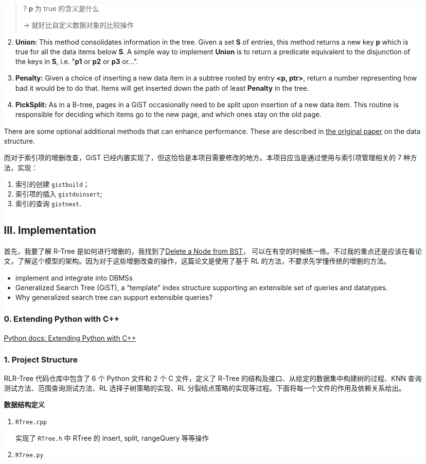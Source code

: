    > ? **p** 为 true 的含义是什么
   >
   > -> 就好比自定义数据对象的比较操作

2. **Union:** This method consolidates information in the tree. Given a set **S** of entries, this method returns a new key **p** which is true for all the data items below **S**. A simple way to implement **Union** is to return a predicate equivalent to the disjunction of the keys in **S**, i.e. "**p1** or **p2** or **p3** or...".

3. **Penalty:** Given a choice of inserting a new data item in a subtree rooted by entry **<p, ptr>**, return a number representing how bad it would be to do that. Items will get inserted down the path of least **Penalty** in the tree.

4. **PickSplit:** As in a B-tree, pages in a GiST occasionally need to be split upon insertion of a new data item. This routine is responsible for deciding which items go to the new page, and which ones stay on the old page.

There are some optional additional methods that can enhance performance. These are described in [the original paper](http://s2k-ftp.cs.berkeley.edu/gist/gist.ps) on the data structure.

而对于索引项的增删改查，GiST 已经内置实现了，但这恰恰是本项目需要修改的地方。本项目应当是通过使用与索引项管理相关的 7 种方法，实现：

1. 索引的创建 `gistbuild`；
2. 索引项的插入 `gistdoinsert`;
3. 索引的查询 `gistnext`.



## III. Implementation

首先，我要了解 R-Tree 是如何进行增删的，我找到了[Delete a Node from BST](https://practice.geeksforgeeks.org/problems/delete-a-node-from-bst/1?utm_source=gfg&utm_medium=article&utm_campaign=bottom_sticky_on_article)， 可以在有空的时候练一练。不过我的重点还是应该在看论文，了解这个模型的架构。因为对于这些增删改查的操作，这篇论文是使用了基于 RL 的方法，不要求先学懂传统的增删的方法。

- implement and integrate into DBMSs
- Generalized Search Tree (GiST), a “template” index structure supporting an extensible set of queries and datatypes.
- Why generalized search tree can support extensible queries?

### 0. Extending Python with C++

[Python docs: Extending Python with C++](https://docs.python.org/3/extending/extending.html)



### 1. Project Structure

RLR-Tree 代码仓库中包含了 6 个 Python 文件和 2 个 C 文件，定义了 R-Tree 的结构及接口、从给定的数据集中构建树的过程、KNN 查询测试方法、范围查询测试方法、RL 选择子树策略的实现、RL 分裂结点策略的实现等过程。下面将每一个文件的作用及依赖关系给出。

**数据结构定义**

1. `RTree.cpp`

   实现了 `RTree.h` 中 RTree 的 insert, split, rangeQuery 等等操作

2. `RTree.py`
